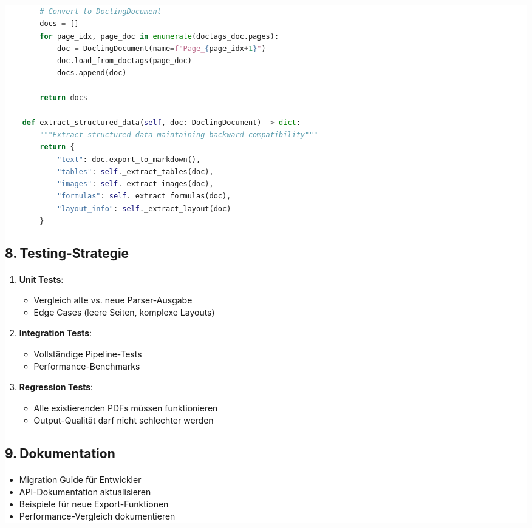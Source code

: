 ```python
        # Convert to DoclingDocument
        docs = []
        for page_idx, page_doc in enumerate(doctags_doc.pages):
            doc = DoclingDocument(name=f"Page_{page_idx+1}")
            doc.load_from_doctags(page_doc)
            docs.append(doc)
            
        return docs
    
    def extract_structured_data(self, doc: DoclingDocument) -> dict:
        """Extract structured data maintaining backward compatibility"""
        return {
            "text": doc.export_to_markdown(),
            "tables": self._extract_tables(doc),
            "images": self._extract_images(doc),
            "formulas": self._extract_formulas(doc),
            "layout_info": self._extract_layout(doc)
        }
```

## 8. Testing-Strategie

1. **Unit Tests**: 
   - Vergleich alte vs. neue Parser-Ausgabe
   - Edge Cases (leere Seiten, komplexe Layouts)
   
2. **Integration Tests**:
   - Vollständige Pipeline-Tests
   - Performance-Benchmarks
   
3. **Regression Tests**:
   - Alle existierenden PDFs müssen funktionieren
   - Output-Qualität darf nicht schlechter werden

## 9. Dokumentation

- Migration Guide für Entwickler
- API-Dokumentation aktualisieren
- Beispiele für neue Export-Funktionen
- Performance-Vergleich dokumentieren